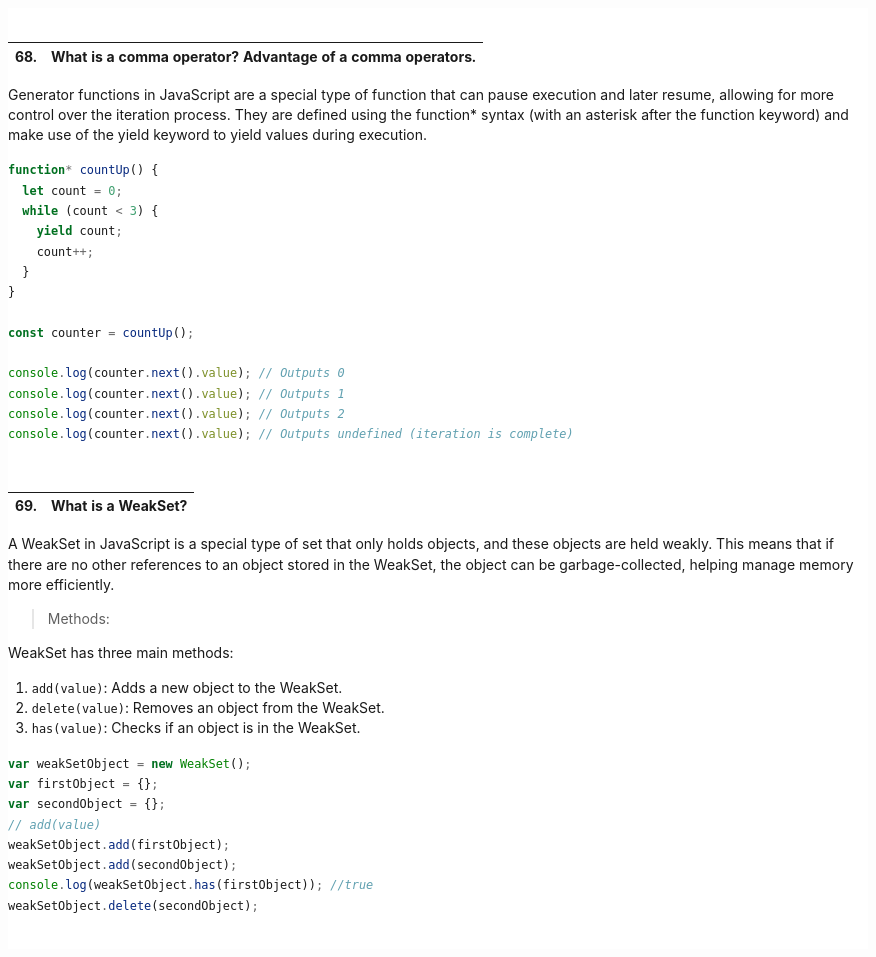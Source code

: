 <br />

| 68. | What is a comma operator? Advantage of a comma operators. |
| --- | --------------------------------------------------------- |

Generator functions in JavaScript are a special type of function that can pause execution and later resume, allowing for more control over the iteration process. They are defined using the function\* syntax (with an asterisk after the function keyword) and make use of the yield keyword to yield values during execution.

```js
function* countUp() {
  let count = 0;
  while (count < 3) {
    yield count;
    count++;
  }
}

const counter = countUp();

console.log(counter.next().value); // Outputs 0
console.log(counter.next().value); // Outputs 1
console.log(counter.next().value); // Outputs 2
console.log(counter.next().value); // Outputs undefined (iteration is complete)
```

<br />

| 69. | What is a WeakSet? |
| --- | ------------------ |

A WeakSet in JavaScript is a special type of set that only holds objects, and these objects are held weakly. This means that if there are no other references to an object stored in the WeakSet, the object can be garbage-collected, helping manage memory more efficiently.

> Methods:

WeakSet has three main methods:

1. `add(value)`: Adds a new object to the WeakSet.
2. `delete(value)`: Removes an object from the WeakSet.
3. `has(value)`: Checks if an object is in the WeakSet.

```js
var weakSetObject = new WeakSet();
var firstObject = {};
var secondObject = {};
// add(value)
weakSetObject.add(firstObject);
weakSetObject.add(secondObject);
console.log(weakSetObject.has(firstObject)); //true
weakSetObject.delete(secondObject);
```

<br />
